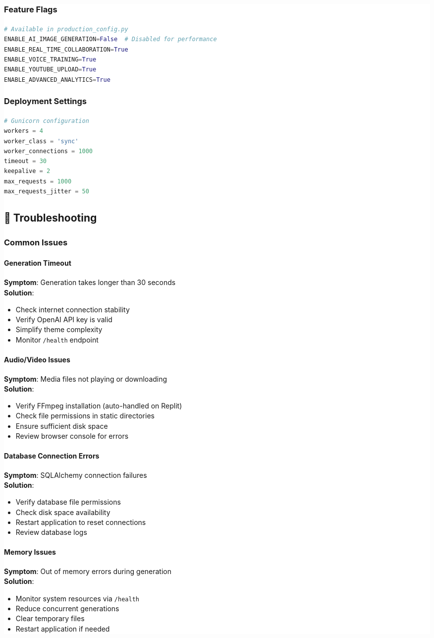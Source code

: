 ### Feature Flags
```python
# Available in production_config.py
ENABLE_AI_IMAGE_GENERATION=False  # Disabled for performance
ENABLE_REAL_TIME_COLLABORATION=True
ENABLE_VOICE_TRAINING=True
ENABLE_YOUTUBE_UPLOAD=True
ENABLE_ADVANCED_ANALYTICS=True
```

### Deployment Settings
```python
# Gunicorn configuration
workers = 4
worker_class = 'sync'
worker_connections = 1000
timeout = 30
keepalive = 2
max_requests = 1000
max_requests_jitter = 50
```

## 🚨 Troubleshooting

### Common Issues

#### Generation Timeout
**Symptom**: Generation takes longer than 30 seconds  
**Solution**: 
- Check internet connection stability
- Verify OpenAI API key is valid
- Simplify theme complexity
- Monitor `/health` endpoint

#### Audio/Video Issues
**Symptom**: Media files not playing or downloading  
**Solution**:
- Verify FFmpeg installation (auto-handled on Replit)
- Check file permissions in static directories
- Ensure sufficient disk space
- Review browser console for errors

#### Database Connection Errors
**Symptom**: SQLAlchemy connection failures  
**Solution**:
- Verify database file permissions
- Check disk space availability
- Restart application to reset connections
- Review database logs

#### Memory Issues
**Symptom**: Out of memory errors during generation  
**Solution**:
- Monitor system resources via `/health`
- Reduce concurrent generations
- Clear temporary files
- Restart application if needed
